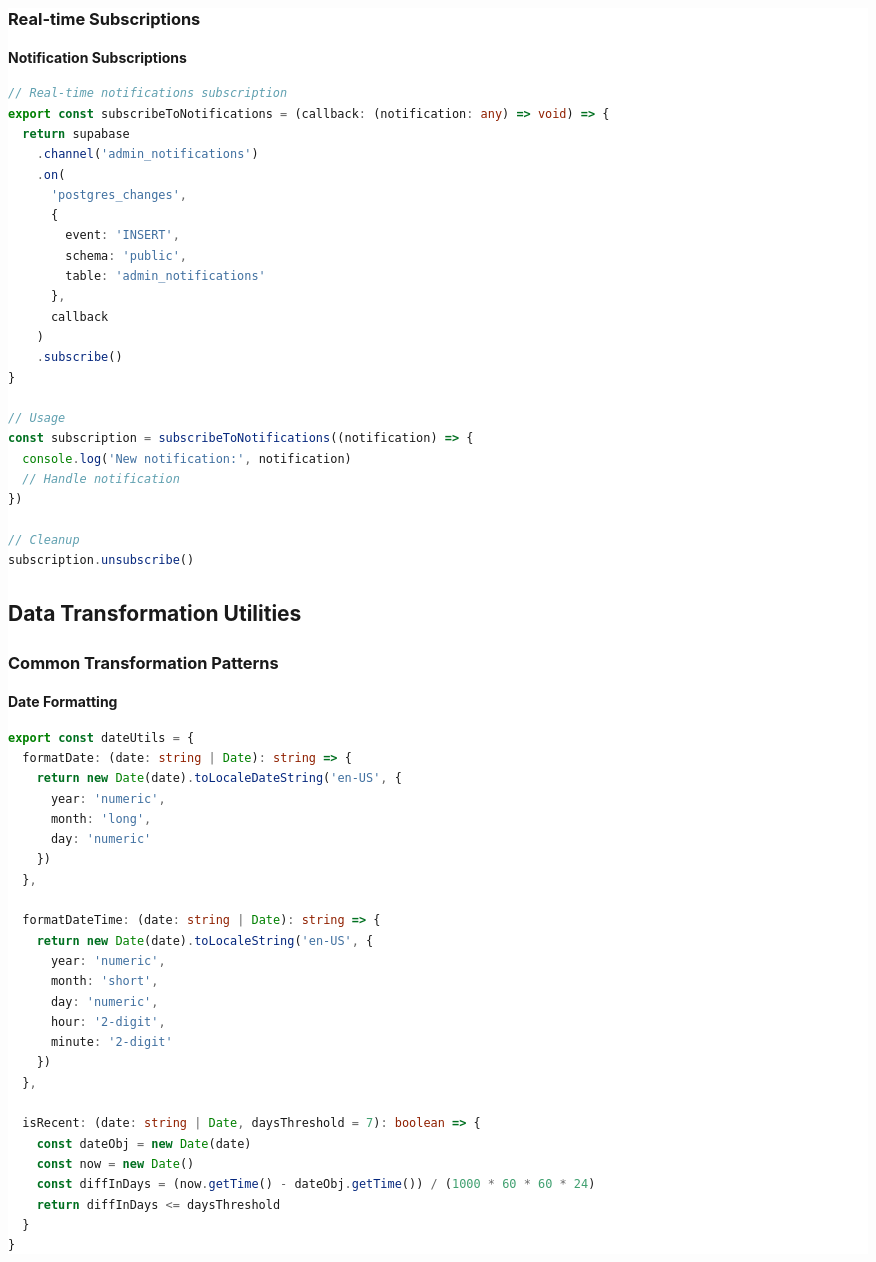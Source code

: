 ### Real-time Subscriptions

**Notification Subscriptions**

```typescript
// Real-time notifications subscription
export const subscribeToNotifications = (callback: (notification: any) => void) => {
  return supabase
    .channel('admin_notifications')
    .on(
      'postgres_changes',
      {
        event: 'INSERT',
        schema: 'public',
        table: 'admin_notifications'
      },
      callback
    )
    .subscribe()
}

// Usage
const subscription = subscribeToNotifications((notification) => {
  console.log('New notification:', notification)
  // Handle notification
})

// Cleanup
subscription.unsubscribe()
```

## Data Transformation Utilities

### Common Transformation Patterns

**Date Formatting**

```typescript
export const dateUtils = {
  formatDate: (date: string | Date): string => {
    return new Date(date).toLocaleDateString('en-US', {
      year: 'numeric',
      month: 'long',
      day: 'numeric'
    })
  },
  
  formatDateTime: (date: string | Date): string => {
    return new Date(date).toLocaleString('en-US', {
      year: 'numeric',
      month: 'short',
      day: 'numeric',
      hour: '2-digit',
      minute: '2-digit'
    })
  },
  
  isRecent: (date: string | Date, daysThreshold = 7): boolean => {
    const dateObj = new Date(date)
    const now = new Date()
    const diffInDays = (now.getTime() - dateObj.getTime()) / (1000 * 60 * 60 * 24)
    return diffInDays <= daysThreshold
  }
}
```